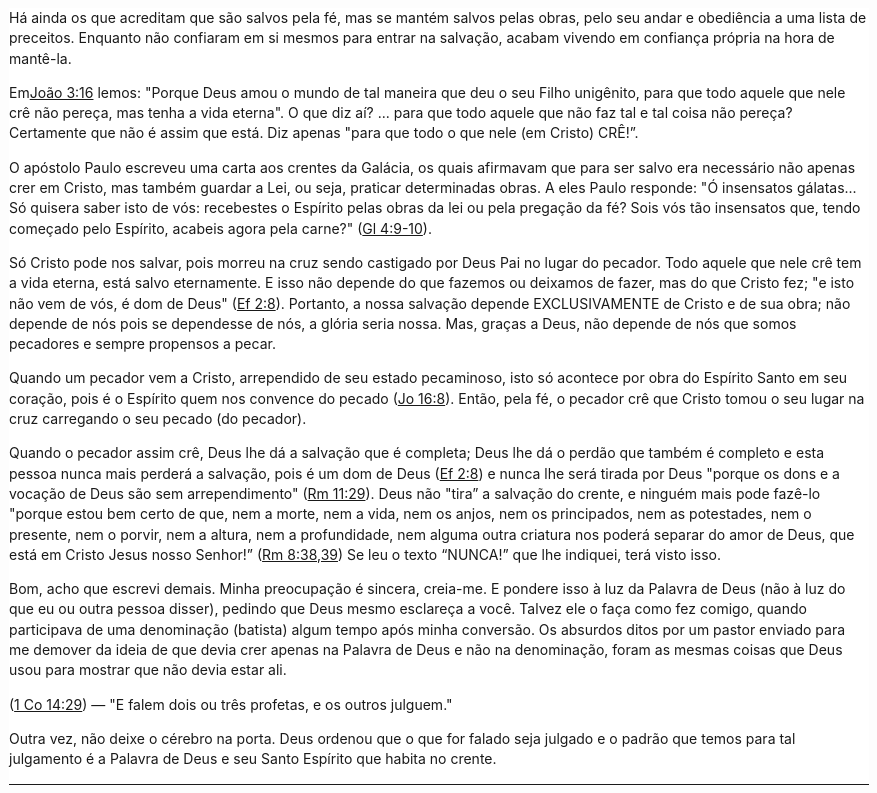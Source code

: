 Há ainda os que acreditam que são salvos pela fé, mas se mantém salvos pelas obras, pelo seu andar e obediência a uma lista de preceitos. Enquanto não confiaram em si mesmos para entrar na salvação, acabam vivendo em confiança própria na hora de mantê-la.

Em[João 3:16](http://bibliaonline.com.br/acf/jo/3/16) lemos: &quot;Porque Deus amou o mundo de tal maneira que deu o seu Filho unigênito, para que todo aquele que nele crê não pereça, mas tenha a vida eterna&quot;. O que diz aí? ... para que todo aquele que não faz tal e tal coisa não pereça? Certamente que não é assim que está. Diz apenas &quot;para que todo o que nele (em Cristo) CRÊ!”.

O apóstolo Paulo escreveu uma carta aos crentes da Galácia, os quais afirmavam que para ser salvo era necessário não apenas crer em Cristo, mas também guardar a Lei, ou seja, praticar determinadas obras. A eles Paulo responde: &quot;Ó insensatos gálatas... Só quisera saber isto de vós: recebestes o Espírito pelas obras da lei ou pela pregação da fé? Sois vós tão insensatos que, tendo começado pelo Espírito, acabeis agora pela carne?&quot; ([Gl 4:9-10](http://bibliaonline.com.br/acf/gl/4/9-10)).

Só Cristo pode nos salvar, pois morreu na cruz sendo castigado por Deus Pai no lugar do pecador. Todo aquele que nele crê tem a vida eterna, está salvo eternamente. E isso não depende do que fazemos ou deixamos de fazer, mas do que Cristo fez; &quot;e isto não vem de vós, é dom de Deus&quot; ([Ef 2:8](http://bibliaonline.com.br/acf/ef/2/8)). Portanto, a nossa salvação depende EXCLUSIVAMENTE de Cristo e de sua obra; não depende de nós pois se dependesse de nós, a glória seria nossa. Mas, graças a Deus, não depende de nós que somos pecadores e sempre propensos a pecar.

Quando um pecador vem a Cristo, arrependido de seu estado pecaminoso, isto só acontece por obra do Espírito Santo em seu coração, pois é o Espírito quem nos convence do pecado ([Jo 16:8](http://bibliaonline.com.br/acf/jo/16/8)). Então, pela fé, o pecador crê que Cristo tomou o seu lugar na cruz carregando o seu pecado (do pecador).

Quando o pecador assim crê, Deus lhe dá a salvação que é completa; Deus lhe dá o perdão que também é completo e esta pessoa nunca mais perderá a salvação, pois é um dom de Deus ([Ef 2:8](http://bibliaonline.com.br/acf/ef/2/8)) e nunca lhe será tirada por Deus &quot;porque os dons e a vocação de Deus são sem arrependimento&quot; ([Rm 11:29](http://bibliaonline.com.br/acf/rm/11/29)). Deus não &quot;tira” a salvação do crente, e ninguém mais pode fazê-lo &quot;porque estou bem certo de que, nem a morte, nem a vida, nem os anjos, nem os principados, nem as potestades, nem o presente, nem o porvir, nem a altura, nem a profundidade, nem alguma outra criatura nos poderá separar do amor de Deus, que está em Cristo Jesus nosso Senhor!” ([Rm 8:38,39](http://bibliaonline.com.br/acf/rm/8/38,39)) Se leu o texto “NUNCA!” que lhe indiquei, terá visto isso.

Bom, acho que escrevi demais. Minha preocupação é sincera, creia-me. E pondere isso à luz da Palavra de Deus (não à luz do que eu ou outra pessoa disser), pedindo que Deus mesmo esclareça a você. Talvez ele o faça como fez comigo, quando participava de uma denominação (batista) algum tempo após minha conversão. Os absurdos ditos por um pastor enviado para me demover da ideia de que devia crer apenas na Palavra de Deus e não na denominação, foram as mesmas coisas que Deus usou para mostrar que não devia estar ali.

([1 Co 14:29](http://bibliaonline.com.br/acf/1co/14/29)) — &quot;E falem dois ou três profetas, e os outros julguem.&quot;

Outra vez, não deixe o cérebro na porta. Deus ordenou que o que for falado seja julgado e o padrão que temos para tal julgamento é a Palavra de Deus e seu Santo Espírito que habita no crente.

*****